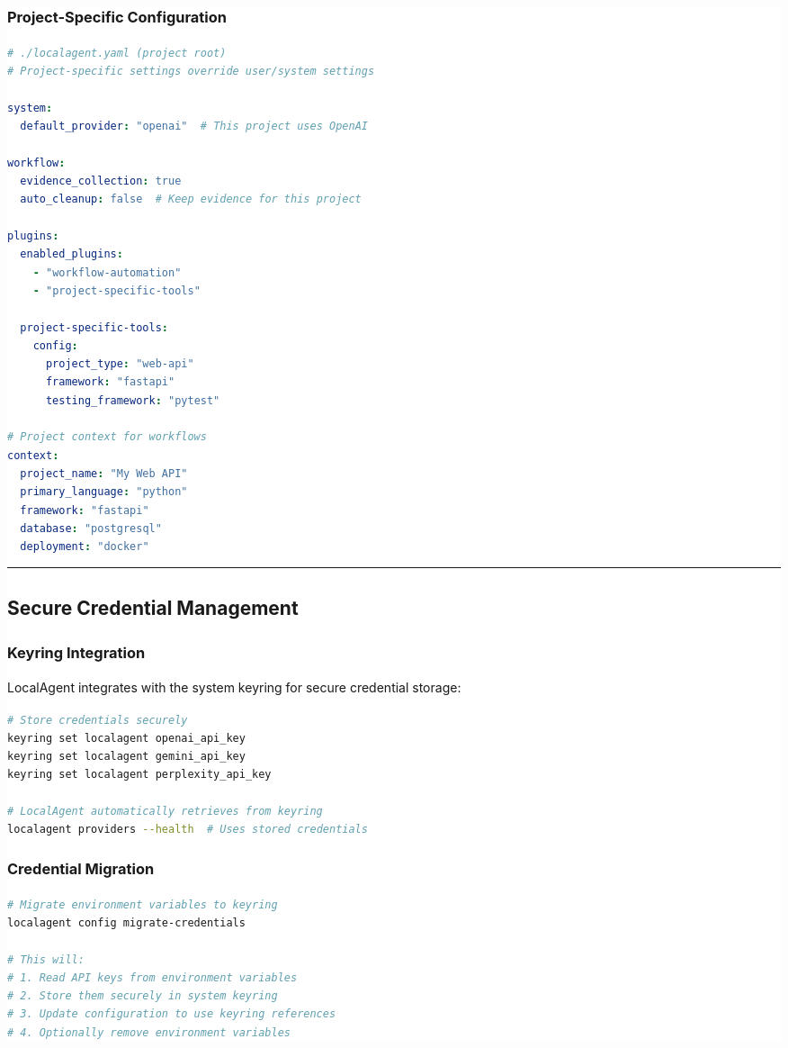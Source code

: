 ### Project-Specific Configuration
```yaml
# ./localagent.yaml (project root)
# Project-specific settings override user/system settings

system:
  default_provider: "openai"  # This project uses OpenAI
  
workflow:
  evidence_collection: true
  auto_cleanup: false  # Keep evidence for this project
  
plugins:
  enabled_plugins:
    - "workflow-automation"
    - "project-specific-tools"
  
  project-specific-tools:
    config:
      project_type: "web-api"
      framework: "fastapi"
      testing_framework: "pytest"

# Project context for workflows
context:
  project_name: "My Web API"
  primary_language: "python"
  framework: "fastapi"
  database: "postgresql"
  deployment: "docker"
```

---

## Secure Credential Management

### Keyring Integration
LocalAgent integrates with the system keyring for secure credential storage:

```bash
# Store credentials securely
keyring set localagent openai_api_key
keyring set localagent gemini_api_key  
keyring set localagent perplexity_api_key

# LocalAgent automatically retrieves from keyring
localagent providers --health  # Uses stored credentials
```

### Credential Migration
```bash
# Migrate environment variables to keyring
localagent config migrate-credentials

# This will:
# 1. Read API keys from environment variables
# 2. Store them securely in system keyring
# 3. Update configuration to use keyring references
# 4. Optionally remove environment variables
```
